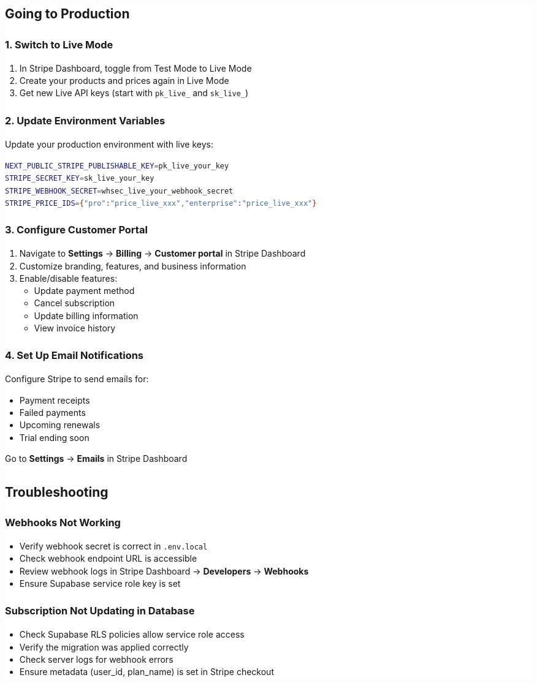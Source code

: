 ## Going to Production

### 1. Switch to Live Mode

1. In Stripe Dashboard, toggle from Test Mode to Live Mode
2. Create your products and prices again in Live Mode
3. Get new Live API keys (start with `pk_live_` and `sk_live_`)

### 2. Update Environment Variables

Update your production environment with live keys:

```bash
NEXT_PUBLIC_STRIPE_PUBLISHABLE_KEY=pk_live_your_key
STRIPE_SECRET_KEY=sk_live_your_key
STRIPE_WEBHOOK_SECRET=whsec_live_your_webhook_secret
STRIPE_PRICE_IDS={"pro":"price_live_xxx","enterprise":"price_live_xxx"}
```

### 3. Configure Customer Portal

1. Navigate to **Settings** → **Billing** → **Customer portal** in Stripe Dashboard
2. Customize branding, features, and business information
3. Enable/disable features:
   - Update payment method
   - Cancel subscription
   - Update billing information
   - View invoice history

### 4. Set Up Email Notifications

Configure Stripe to send emails for:

- Payment receipts
- Failed payments
- Upcoming renewals
- Trial ending soon

Go to **Settings** → **Emails** in Stripe Dashboard

## Troubleshooting

### Webhooks Not Working

- Verify webhook secret is correct in `.env.local`
- Check webhook endpoint URL is accessible
- Review webhook logs in Stripe Dashboard → **Developers** → **Webhooks**
- Ensure Supabase service role key is set

### Subscription Not Updating in Database

- Check Supabase RLS policies allow service role access
- Verify the migration was applied correctly
- Check server logs for webhook errors
- Ensure metadata (user_id, plan_name) is set in Stripe checkout
